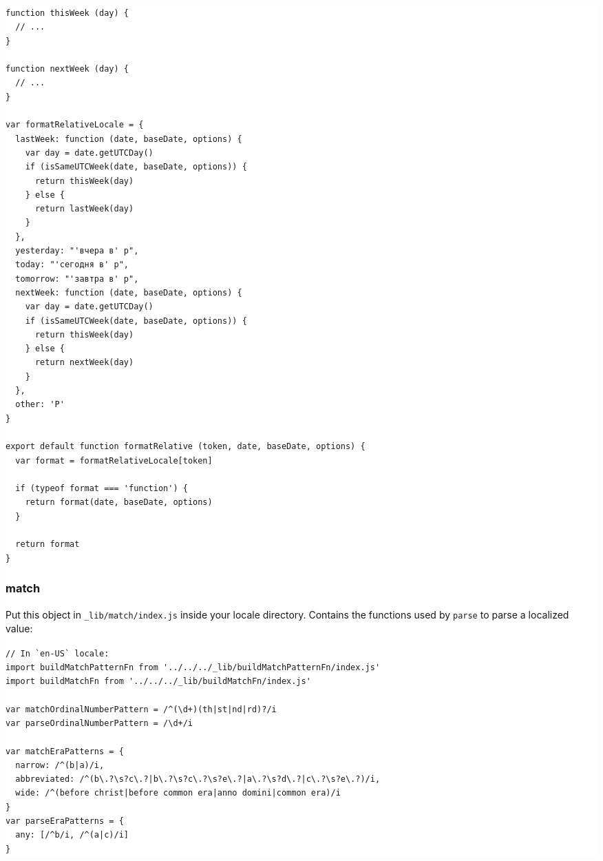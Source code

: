     function thisWeek (day) {
      // ...
    }

    function nextWeek (day) {
      // ...
    }

    var formatRelativeLocale = {
      lastWeek: function (date, baseDate, options) {
        var day = date.getUTCDay()
        if (isSameUTCWeek(date, baseDate, options)) {
          return thisWeek(day)
        } else {
          return lastWeek(day)
        }
      },
      yesterday: "'вчера в' p",
      today: "'сегодня в' p",
      tomorrow: "'завтра в' p",
      nextWeek: function (date, baseDate, options) {
        var day = date.getUTCDay()
        if (isSameUTCWeek(date, baseDate, options)) {
          return thisWeek(day)
        } else {
          return nextWeek(day)
        }
      },
      other: 'P'
    }

    export default function formatRelative (token, date, baseDate, options) {
      var format = formatRelativeLocale[token]

      if (typeof format === 'function') {
        return format(date, baseDate, options)
      }

      return format
    }

### match

Put this object in `_lib/match/index.js` inside your locale directory. Contains the functions used by `parse` to parse a localized value:

    // In `en-US` locale:
    import buildMatchPatternFn from '../../../_lib/buildMatchPatternFn/index.js'
    import buildMatchFn from '../../../_lib/buildMatchFn/index.js'

    var matchOrdinalNumberPattern = /^(\d+)(th|st|nd|rd)?/i
    var parseOrdinalNumberPattern = /\d+/i

    var matchEraPatterns = {
      narrow: /^(b|a)/i,
      abbreviated: /^(b\.?\s?c\.?|b\.?\s?c\.?\s?e\.?|a\.?\s?d\.?|c\.?\s?e\.?)/i,
      wide: /^(before christ|before common era|anno domini|common era)/i
    }
    var parseEraPatterns = {
      any: [/^b/i, /^(a|c)/i]
    }
